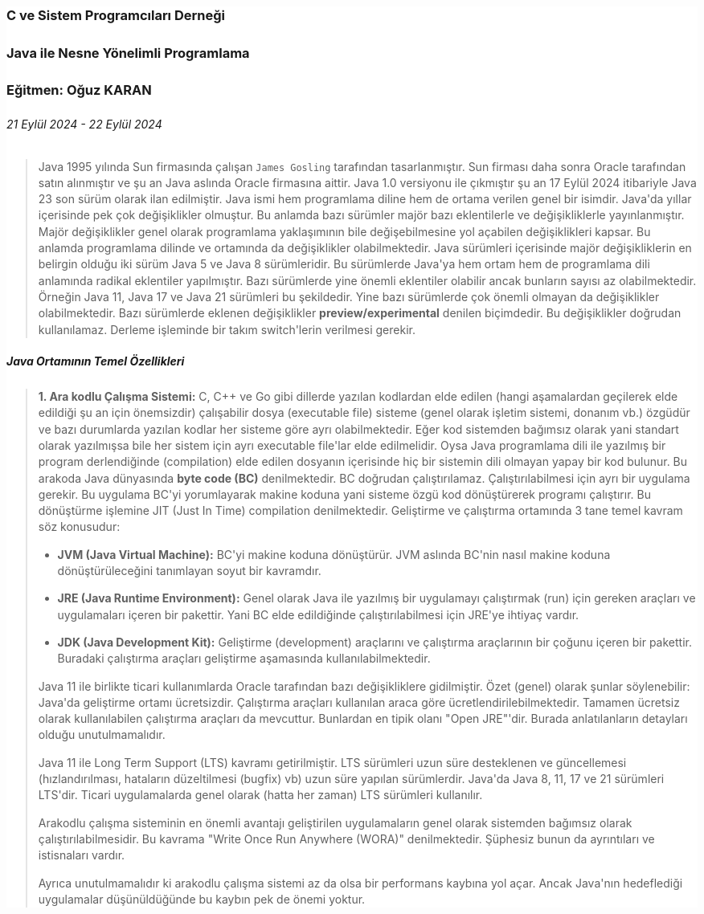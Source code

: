 ### C ve Sistem Programcıları Derneği
### Java ile Nesne Yönelimli Programlama
### Eğitmen: Oğuz KARAN

###### 21 Eylül 2024 - 22 Eylül 2024

> Java 1995 yılında Sun firmasında çalışan `James Gosling` tarafından tasarlanmıştır. Sun firması daha sonra Oracle tarafından satın alınmıştır ve şu an Java aslında Oracle firmasına aittir. Java 1.0 versiyonu ile çıkmıştır şu an 17 Eylül 2024 itibariyle Java 23 son sürüm olarak ilan edilmiştir. Java ismi hem programlama diline hem de ortama verilen genel bir isimdir. Java'da yıllar içerisinde pek çok değişiklikler olmuştur. Bu anlamda bazı sürümler majör bazı eklentilerle ve değişikliklerle yayınlanmıştır. Majör değişiklikler genel olarak programlama yaklaşımının bile değişebilmesine yol açabilen değişiklikleri kapsar. Bu anlamda programlama dilinde ve ortamında da değişiklikler olabilmektedir. Java sürümleri içerisinde majör değişikliklerin en belirgin olduğu iki sürüm Java 5 ve Java 8 sürümleridir. Bu sürümlerde Java'ya hem ortam hem de programlama dili anlamında radikal eklentiler yapılmıştır. Bazı sürümlerde yine önemli eklentiler olabilir ancak bunların sayısı az olabilmektedir. Örneğin Java 11, Java 17 ve Java 21 sürümleri bu şekildedir. Yine bazı sürümlerde çok önemli olmayan da değişiklikler olabilmektedir. Bazı sürümlerde eklenen değişiklikler **preview/experimental** denilen biçimdedir. Bu değişiklikler doğrudan kullanılamaz. Derleme işleminde bir takım switch'lerin verilmesi gerekir. 

##### Java Ortamının Temel Özellikleri

> **1. Ara kodlu Çalışma Sistemi:** C, C++ ve Go gibi dillerde yazılan kodlardan elde edilen (hangi aşamalardan geçilerek elde edildiği şu an için önemsizdir) çalışabilir dosya (executable file) sisteme (genel olarak işletim sistemi, donanım vb.) özgüdür ve bazı durumlarda yazılan kodlar her sisteme göre ayrı olabilmektedir. Eğer kod sistemden bağımsız olarak yani standart olarak yazılmışsa bile her sistem için ayrı executable file'lar elde edilmelidir. Oysa Java programlama dili ile yazılmış bir program derlendiğinde (compilation) elde edilen dosyanın içerisinde hiç bir sistemin dili olmayan yapay bir kod bulunur. Bu arakoda Java dünyasında **byte code (BC)** denilmektedir. BC doğrudan çalıştırılamaz. Çalıştırılabilmesi için ayrı bir uygulama gerekir. Bu uygulama BC'yi yorumlayarak makine koduna yani sisteme özgü kod dönüştürerek programı çalıştırır. Bu dönüştürme işlemine JIT (Just In Time) compilation denilmektedir. Geliştirme ve çalıştırma ortamında 3 tane temel kavram söz konusudur:
> - **JVM (Java Virtual Machine):** BC'yi makine koduna dönüştürür. JVM aslında BC'nin nasıl makine koduna dönüştürüleceğini tanımlayan soyut bir kavramdır.
>
> - **JRE (Java Runtime Environment):** Genel olarak Java ile yazılmış bir uygulamayı çalıştırmak (run) için gereken araçları ve uygulamaları içeren bir pakettir. Yani BC elde edildiğinde çalıştırılabilmesi için JRE'ye ihtiyaç vardır. 
> 
> - **JDK (Java Development Kit):** Geliştirme (development) araçlarını ve çalıştırma araçlarının bir çoğunu içeren bir pakettir. Buradaki çalıştırma araçları geliştirme aşamasında kullanılabilmektedir. 
> 
> Java 11 ile birlikte ticari kullanımlarda Oracle tarafından bazı değişikliklere gidilmiştir. Özet (genel) olarak şunlar söylenebilir: Java'da geliştirme ortamı ücretsizdir. Çalıştırma araçları kullanılan araca göre ücretlendirilebilmektedir. Tamamen ücretsiz olarak kullanılabilen çalıştırma araçları da mevcuttur. Bunlardan en tipik olanı "Open JRE"'dir. Burada anlatılanların detayları olduğu unutulmamalıdır. 
> 
> Java 11 ile Long Term Support (LTS) kavramı getirilmiştir. LTS sürümleri uzun süre desteklenen ve güncellemesi (hızlandırılması, hataların düzeltilmesi (bugfix) vb) uzun süre yapılan sürümlerdir. Java'da Java 8, 11, 17 ve 21 sürümleri LTS'dir. Ticari uygulamalarda genel olarak (hatta her zaman) LTS sürümleri kullanılır. 
> 
> Arakodlu çalışma sisteminin en önemli avantajı geliştirilen uygulamaların genel olarak sistemden bağımsız olarak çalıştırılabilmesidir. Bu kavrama "Write Once Run Anywhere (WORA)" denilmektedir. Şüphesiz bunun da ayrıntıları ve istisnaları vardır. 
> 
> Ayrıca unutulmamalıdır ki arakodlu çalışma sistemi az da olsa bir performans kaybına yol açar. Ancak Java'nın hedeflediği uygulamalar düşünüldüğünde bu kaybın pek de önemi yoktur.
> 